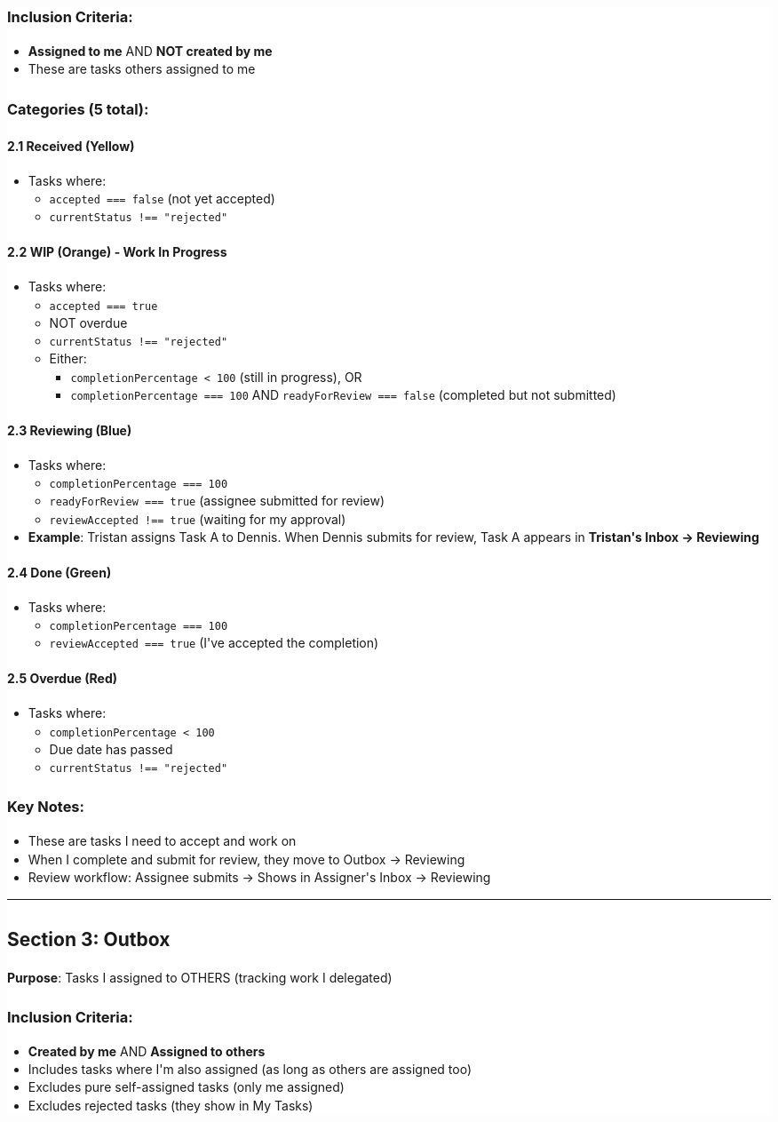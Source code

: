 ### Inclusion Criteria:
- **Assigned to me** AND **NOT created by me**
- These are tasks others assigned to me

### Categories (5 total):

#### 2.1 Received (Yellow)
- Tasks where:
  - `accepted === false` (not yet accepted)
  - `currentStatus !== "rejected"`

#### 2.2 WIP (Orange) - Work In Progress
- Tasks where:
  - `accepted === true`
  - NOT overdue
  - `currentStatus !== "rejected"`
  - Either:
    - `completionPercentage < 100` (still in progress), OR
    - `completionPercentage === 100` AND `readyForReview === false` (completed but not submitted)

#### 2.3 Reviewing (Blue)
- Tasks where:
  - `completionPercentage === 100`
  - `readyForReview === true` (assignee submitted for review)
  - `reviewAccepted !== true` (waiting for my approval)
- **Example**: Tristan assigns Task A to Dennis. When Dennis submits for review, Task A appears in **Tristan's Inbox → Reviewing**

#### 2.4 Done (Green)
- Tasks where:
  - `completionPercentage === 100`
  - `reviewAccepted === true` (I've accepted the completion)

#### 2.5 Overdue (Red)
- Tasks where:
  - `completionPercentage < 100`
  - Due date has passed
  - `currentStatus !== "rejected"`

### Key Notes:
- These are tasks I need to accept and work on
- When I complete and submit for review, they move to Outbox → Reviewing
- Review workflow: Assignee submits → Shows in Assigner's Inbox → Reviewing

---

## Section 3: Outbox
**Purpose**: Tasks I assigned to OTHERS (tracking work I delegated)

### Inclusion Criteria:
- **Created by me** AND **Assigned to others**
- Includes tasks where I'm also assigned (as long as others are assigned too)
- Excludes pure self-assigned tasks (only me assigned)
- Excludes rejected tasks (they show in My Tasks)
